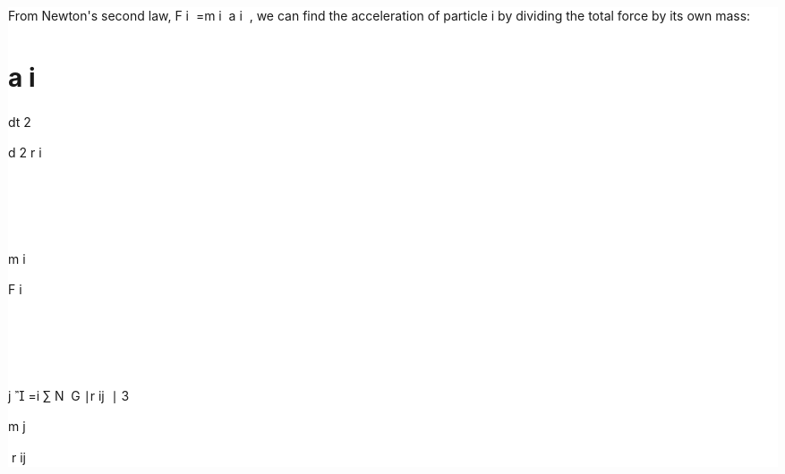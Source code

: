 From Newton's second law, F 
i
​
 =m 
i
​
 a 
i
​
 , we can find the acceleration of particle i by dividing the total force by its own mass:

a 
i
​
 = 
dt 
2
 
d 
2
 r 
i
​
 
​
 = 
m 
i
​
 
F 
i
​
 
​
 = 
j

=i
∑
N
​
 G 
∣r 
ij
​
 ∣ 
3
 
m 
j
​
 
​
 r 
ij
​
 